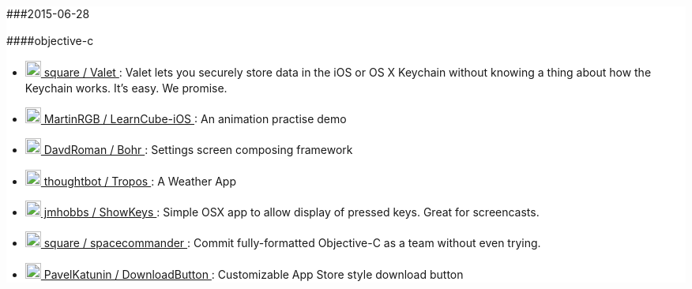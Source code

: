 ###2015-06-28

####objective-c
* <img src='https://avatars2.githubusercontent.com/u/139364?v=3&s=40' height='20' width='20'>[
      square
      /
      Valet
](https://github.com/square/Valet): 
      Valet lets you securely store data in the iOS or OS X Keychain without knowing a thing about how the Keychain works. It’s easy. We promise.
    
* <img src='https://avatars0.githubusercontent.com/u/7036706?v=3&s=40' height='20' width='20'>[
      MartinRGB
      /
      LearnCube-iOS
](https://github.com/MartinRGB/LearnCube-iOS): 
      An animation practise demo
    
* <img src='https://avatars0.githubusercontent.com/u/2538074?v=3&s=40' height='20' width='20'>[
      DavdRoman
      /
      Bohr
](https://github.com/DavdRoman/Bohr): 
      Settings screen composing framework
    
* <img src='https://avatars1.githubusercontent.com/u/283886?v=3&s=40' height='20' width='20'>[
      thoughtbot
      /
      Tropos
](https://github.com/thoughtbot/Tropos): 
      A Weather App
    
* <img src='https://avatars1.githubusercontent.com/u/115059?v=3&s=40' height='20' width='20'>[
      jmhobbs
      /
      ShowKeys
](https://github.com/jmhobbs/ShowKeys): 
      Simple OSX app to allow display of pressed keys. Great for screencasts.
    
* <img src='https://avatars1.githubusercontent.com/u/154965?v=3&s=40' height='20' width='20'>[
      square
      /
      spacecommander
](https://github.com/square/spacecommander): 
      Commit fully-formatted Objective-C as a team without even trying.
    
* <img src='https://avatars1.githubusercontent.com/u/1636737?v=3&s=40' height='20' width='20'>[
      PavelKatunin
      /
      DownloadButton
](https://github.com/PavelKatunin/DownloadButton): 
      Customizable App Store style download button
    
